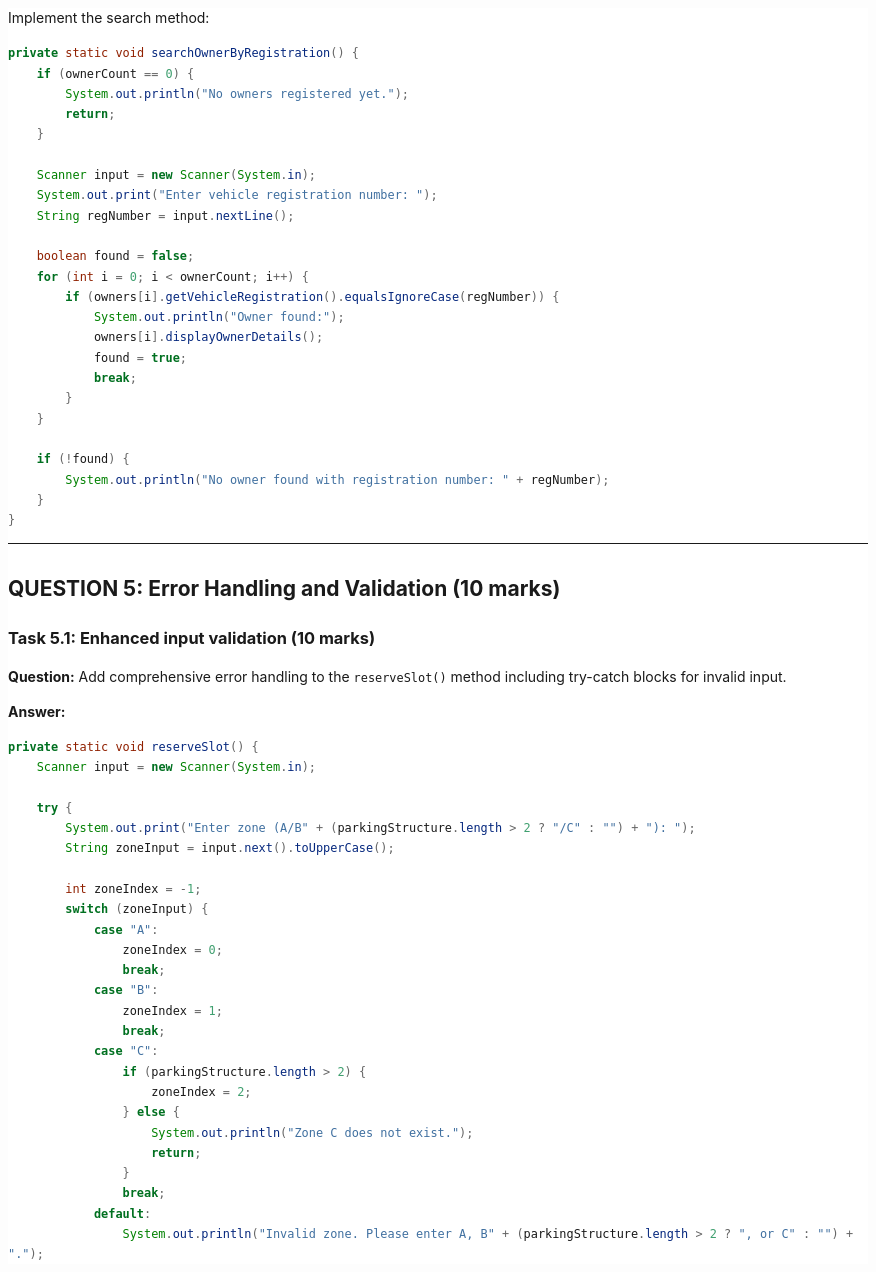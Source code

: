 Implement the search method:
```java
private static void searchOwnerByRegistration() {
    if (ownerCount == 0) {
        System.out.println("No owners registered yet.");
        return;
    }
    
    Scanner input = new Scanner(System.in);
    System.out.print("Enter vehicle registration number: ");
    String regNumber = input.nextLine();
    
    boolean found = false;
    for (int i = 0; i < ownerCount; i++) {
        if (owners[i].getVehicleRegistration().equalsIgnoreCase(regNumber)) {
            System.out.println("Owner found:");
            owners[i].displayOwnerDetails();
            found = true;
            break;
        }
    }
    
    if (!found) {
        System.out.println("No owner found with registration number: " + regNumber);
    }
}
```

---

## **QUESTION 5: Error Handling and Validation (10 marks)**

### Task 5.1: Enhanced input validation (10 marks)
**Question:** Add comprehensive error handling to the `reserveSlot()` method including try-catch blocks for invalid input.

**Answer:**
```java
private static void reserveSlot() {
    Scanner input = new Scanner(System.in);
    
    try {
        System.out.print("Enter zone (A/B" + (parkingStructure.length > 2 ? "/C" : "") + "): ");
        String zoneInput = input.next().toUpperCase();
        
        int zoneIndex = -1;
        switch (zoneInput) {
            case "A":
                zoneIndex = 0;
                break;
            case "B":
                zoneIndex = 1;
                break;
            case "C":
                if (parkingStructure.length > 2) {
                    zoneIndex = 2;
                } else {
                    System.out.println("Zone C does not exist.");
                    return;
                }
                break;
            default:
                System.out.println("Invalid zone. Please enter A, B" + (parkingStructure.length > 2 ? ", or C" : "") + ".");
```